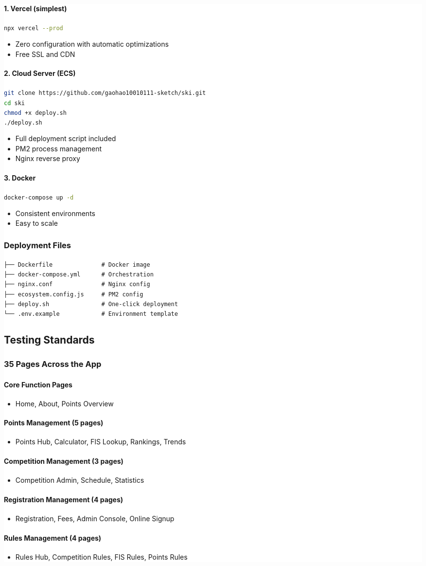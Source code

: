 #### 1. Vercel (simplest)
```bash
npx vercel --prod
```
- Zero configuration with automatic optimizations
- Free SSL and CDN

#### 2. Cloud Server (ECS)
```bash
git clone https://github.com/gaohao10010111-sketch/ski.git
cd ski
chmod +x deploy.sh
./deploy.sh
```
- Full deployment script included
- PM2 process management
- Nginx reverse proxy

#### 3. Docker
```bash
docker-compose up -d
```
- Consistent environments
- Easy to scale

### Deployment Files
```
├── Dockerfile              # Docker image
├── docker-compose.yml      # Orchestration
├── nginx.conf              # Nginx config
├── ecosystem.config.js     # PM2 config
├── deploy.sh               # One-click deployment
└── .env.example            # Environment template
```

## Testing Standards

### 35 Pages Across the App

#### Core Function Pages
- Home, About, Points Overview

#### Points Management (5 pages)
- Points Hub, Calculator, FIS Lookup, Rankings, Trends

#### Competition Management (3 pages)
- Competition Admin, Schedule, Statistics

#### Registration Management (4 pages)
- Registration, Fees, Admin Console, Online Signup

#### Rules Management (4 pages)
- Rules Hub, Competition Rules, FIS Rules, Points Rules
